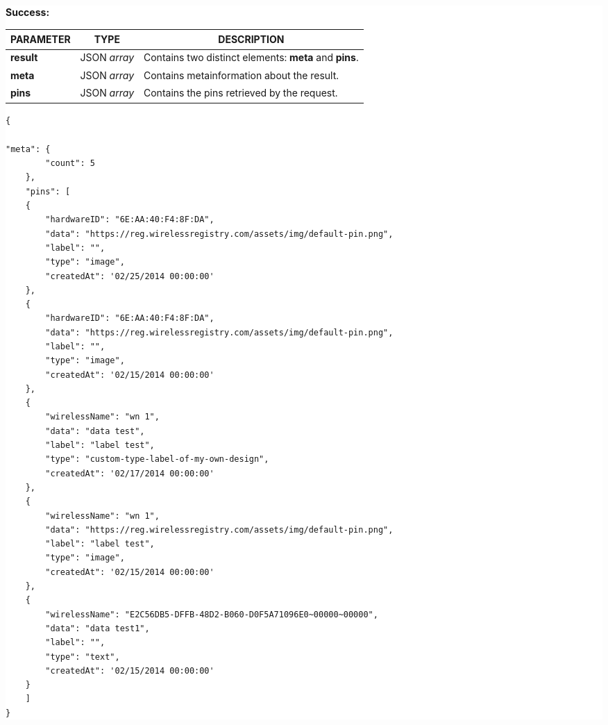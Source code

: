 **Success:**

PARAMETER | TYPE  | DESCRIPTION
--------- | -------- | -----------
**result** | JSON _array_ | Contains two distinct elements: **meta** and **pins**.
**meta** | JSON _array_ | Contains metainformation about the result.
**pins** | JSON _array_ | Contains the pins retrieved by the request. 

	{

	"meta": {
        	"count": 5
    	},
    	"pins": [
        {
            "hardwareID": "6E:AA:40:F4:8F:DA",
            "data": "https://reg.wirelessregistry.com/assets/img/default-pin.png",
            "label": "",
            "type": "image",
            "createdAt": '02/25/2014 00:00:00'
        },
        {
            "hardwareID": "6E:AA:40:F4:8F:DA",
            "data": "https://reg.wirelessregistry.com/assets/img/default-pin.png",
            "label": "",
            "type": "image",
            "createdAt": '02/15/2014 00:00:00'
        },
        {
            "wirelessName": "wn 1",
            "data": "data test",
            "label": "label test",
            "type": "custom-type-label-of-my-own-design",
            "createdAt": '02/17/2014 00:00:00'
        },
        {
            "wirelessName": "wn 1",
            "data": "https://reg.wirelessregistry.com/assets/img/default-pin.png",
            "label": "label test",
            "type": "image",
            "createdAt": '02/15/2014 00:00:00'
        },
        {
            "wirelessName": "E2C56DB5-DFFB-48D2-B060-D0F5A71096E0~00000~00000",
            "data": "data test1",
            "label": "",
            "type": "text",
            "createdAt": '02/15/2014 00:00:00'
        }
    	]
	}

